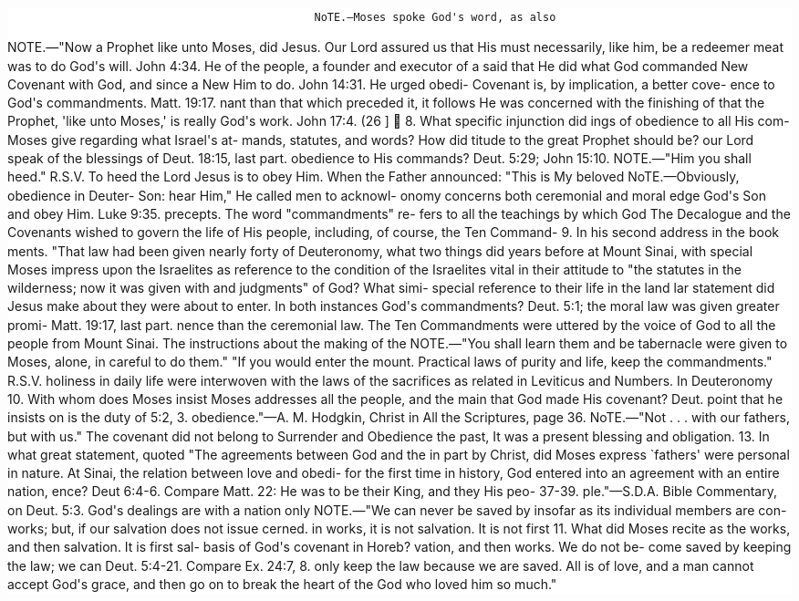 
                                                   NoTE.—Moses spoke God's word, as also
  NOTE.—"Now a Prophet like unto Moses,          did Jesus. Our Lord assured us that His
must necessarily, like him, be a redeemer        meat was to do God's will. John 4:34. He
of the people, a founder and executor of a       said that He did what God commanded
New Covenant with God, and since a New           Him to do. John 14:31. He urged obedi-
Covenant is, by implication, a better cove-      ence to God's commandments. Matt. 19:17.
nant than that which preceded it, it follows     He was concerned with the finishing of
that the Prophet, 'like unto Moses,' is really   God's work. John 17:4.
                                             (26 ]
   8. What specific injunction did             ings of obedience to all His com-
Moses give regarding what Israel's at-         mands, statutes, and words? How did
titude to the great Prophet should be?         our Lord speak of the blessings of
Deut. 18:15, last part.                        obedience to His commands? Deut.
                                               5:29; John 15:10.
  NOTE.—"Him you shall heed." R.S.V. To
heed the Lord Jesus is to obey Him. When
the Father announced: "This is My beloved        NoTE.—Obviously, obedience in Deuter-
Son: hear Him," He called men to acknowl-      onomy concerns both ceremonial and moral
edge God's Son and obey Him. Luke 9:35.        precepts. The word "commandments" re-
                                               fers to all the teachings by which God
The Decalogue and the Covenants                wished to govern the life of His people,
                                               including, of course, the Ten Command-
   9. In his second address in the book        ments.
                                                 "That law had been given nearly forty
of Deuteronomy, what two things did            years before at Mount Sinai, with special
Moses impress upon the Israelites as           reference to the condition of the Israelites
vital in their attitude to "the statutes       in the wilderness; now it was given with
and judgments" of God? What simi-              special reference to their life in the land
lar statement did Jesus make about             they were about to enter. In both instances
God's commandments? Deut. 5:1;                 the moral law was given greater promi-
Matt. 19:17, last part.                        nence than the ceremonial law. The Ten
                                               Commandments were uttered by the voice
                                               of God to all the people from Mount Sinai.
                                               The instructions about the making of the
   NOTE.—"You shall learn them and be          tabernacle were given to Moses, alone, in
careful to do them." "If you would enter       the mount. Practical laws of purity and
life, keep the commandments." R.S.V.           holiness in daily life were interwoven with
                                               the laws of the sacrifices as related in
                                               Leviticus and Numbers. In Deuteronomy
  10. With whom does Moses insist              Moses addresses all the people, and the main
that God made His covenant? Deut.              point that he insists on is the duty of
5:2, 3.                                        obedience."—A. M. Hodgkin, Christ in All
                                               the Scriptures, page 36.
  NoTE.—"Not . . . with our fathers, but
with us." The covenant did not belong to             Surrender and Obedience
the past, It was a present blessing and
obligation.                                       13. In what great statement, quoted
  "The agreements between God and the          in part by Christ, did Moses express
`fathers' were personal in nature. At Sinai,   the relation between love and obedi-
for the first time in history, God entered
into an agreement with an entire nation,       ence? Deut 6:4-6. Compare Matt. 22:
He was to be their King, and they His peo-     37-39.
ple."—S.D.A. Bible Commentary, on Deut.
5:3. God's dealings are with a nation only       NOTE.—"We can never be saved by
insofar as its individual members are con-     works; but, if our salvation does not issue
cerned.                                        in works, it is not salvation. It is not first
  11. What did Moses recite as the             works, and then salvation. It is first sal-
basis of God's covenant in Horeb?              vation, and then works. We do not be-
                                               come saved by keeping the law; we can
Deut. 5:4-21. Compare Ex. 24:7, 8.             only keep the law because we are saved.
                                               All is of love, and a man cannot accept
                                               God's grace, and then go on to break the
                                               heart of the God who loved him so much."